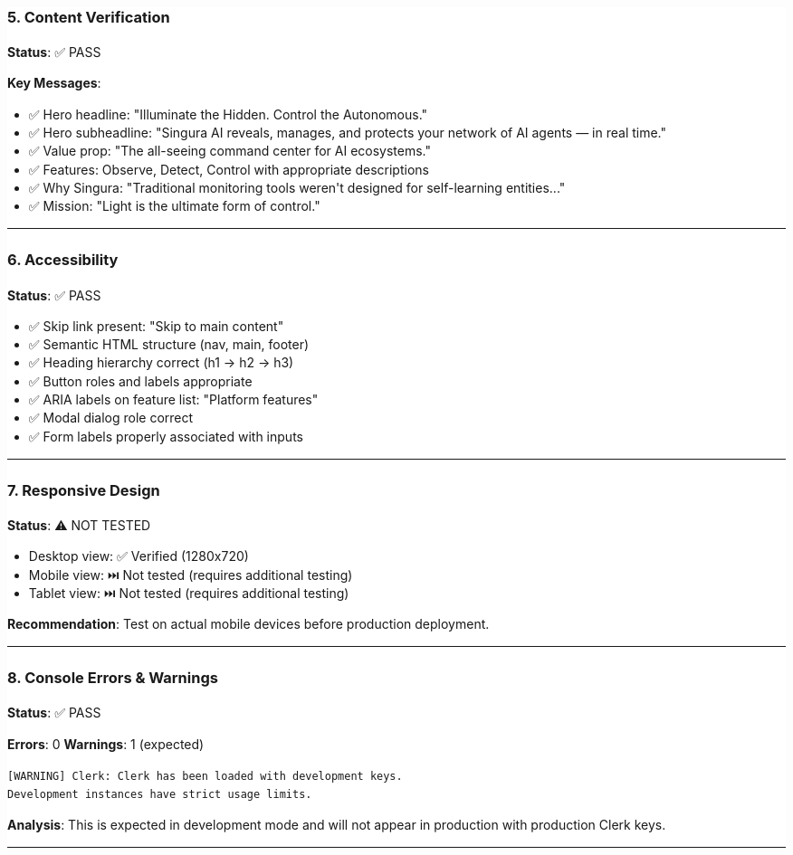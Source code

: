 
### 5. Content Verification
**Status**: ✅ PASS

**Key Messages**:
- ✅ Hero headline: "Illuminate the Hidden. Control the Autonomous."
- ✅ Hero subheadline: "Singura AI reveals, manages, and protects your network of AI agents — in real time."
- ✅ Value prop: "The all-seeing command center for AI ecosystems."
- ✅ Features: Observe, Detect, Control with appropriate descriptions
- ✅ Why Singura: "Traditional monitoring tools weren't designed for self-learning entities..."
- ✅ Mission: "Light is the ultimate form of control."

---

### 6. Accessibility
**Status**: ✅ PASS

- ✅ Skip link present: "Skip to main content"
- ✅ Semantic HTML structure (nav, main, footer)
- ✅ Heading hierarchy correct (h1 → h2 → h3)
- ✅ Button roles and labels appropriate
- ✅ ARIA labels on feature list: "Platform features"
- ✅ Modal dialog role correct
- ✅ Form labels properly associated with inputs

---

### 7. Responsive Design
**Status**: ⚠️ NOT TESTED

- Desktop view: ✅ Verified (1280x720)
- Mobile view: ⏭️ Not tested (requires additional testing)
- Tablet view: ⏭️ Not tested (requires additional testing)

**Recommendation**: Test on actual mobile devices before production deployment.

---

### 8. Console Errors & Warnings
**Status**: ✅ PASS

**Errors**: 0
**Warnings**: 1 (expected)

```
[WARNING] Clerk: Clerk has been loaded with development keys.
Development instances have strict usage limits.
```

**Analysis**: This is expected in development mode and will not appear in production with production Clerk keys.

---
